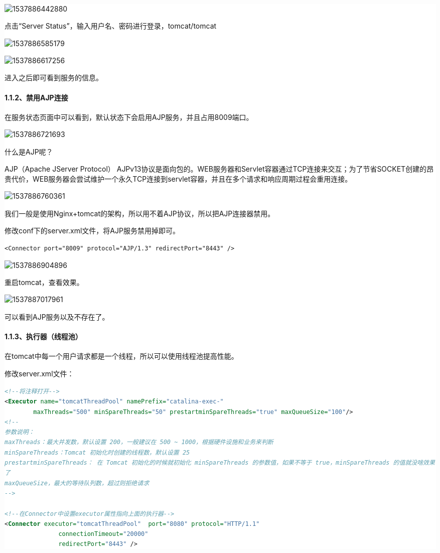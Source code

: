 
 ![1537886442880](assets/1537886442880.png)

点击“Server Status”，输入用户名、密码进行登录，tomcat/tomcat

 ![1537886585179](assets/1537886585179.png)

 ![1537886617256](assets/1537886617256.png)

进入之后即可看到服务的信息。

#### 1.1.2、禁用AJP连接

在服务状态页面中可以看到，默认状态下会启用AJP服务，并且占用8009端口。

 ![1537886721693](assets/1537886721693.png)

什么是AJP呢？

AJP（Apache JServer Protocol）
AJPv13协议是面向包的。WEB服务器和Servlet容器通过TCP连接来交互；为了节省SOCKET创建的昂贵代价，WEB服务器会尝试维护一个永久TCP连接到servlet容器，并且在多个请求和响应周期过程会重用连接。

 ![1537886760361](assets/1537886760361.png)

我们一般是使用Nginx+tomcat的架构，所以用不着AJP协议，所以把AJP连接器禁用。

修改conf下的server.xml文件，将AJP服务禁用掉即可。

~~~shell
<Connector port="8009" protocol="AJP/1.3" redirectPort="8443" />
~~~

 ![1537886904896](assets/1537886904896.png)

重启tomcat，查看效果。

 ![1537887017961](assets/1537887017961.png)

可以看到AJP服务以及不存在了。

#### 1.1.3、执行器（线程池）

在tomcat中每一个用户请求都是一个线程，所以可以使用线程池提高性能。

修改server.xml文件：

~~~xml
<!--将注释打开-->
<Executor name="tomcatThreadPool" namePrefix="catalina-exec-"
        maxThreads="500" minSpareThreads="50" prestartminSpareThreads="true" maxQueueSize="100"/>
<!--
参数说明：
maxThreads：最大并发数，默认设置 200，一般建议在 500 ~ 1000，根据硬件设施和业务来判断
minSpareThreads：Tomcat 初始化时创建的线程数，默认设置 25
prestartminSpareThreads： 在 Tomcat 初始化的时候就初始化 minSpareThreads 的参数值，如果不等于 true，minSpareThreads 的值就没啥效果了
maxQueueSize，最大的等待队列数，超过则拒绝请求
-->

<!--在Connector中设置executor属性指向上面的执行器-->
<Connector executor="tomcatThreadPool"  port="8080" protocol="HTTP/1.1"
               connectionTimeout="20000"
               redirectPort="8443" />

~~~

